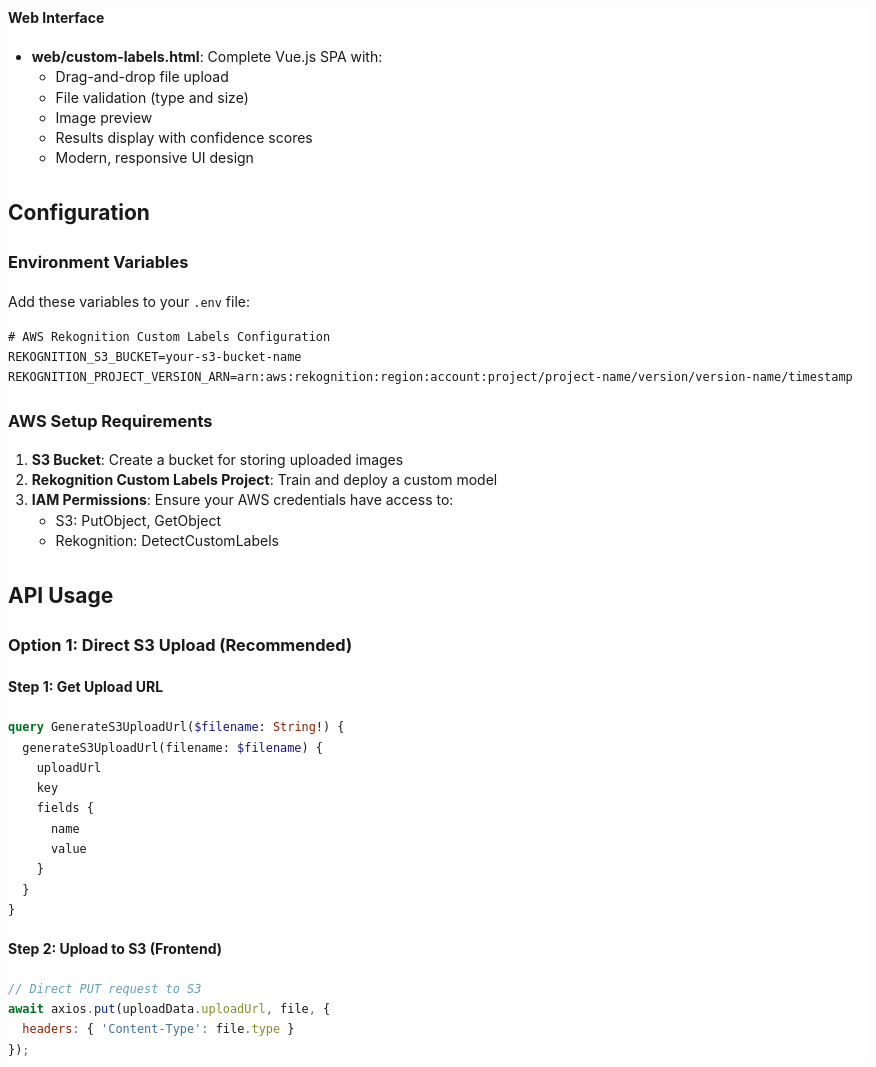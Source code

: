 #### Web Interface
- **web/custom-labels.html**: Complete Vue.js SPA with:
  - Drag-and-drop file upload
  - File validation (type and size)
  - Image preview
  - Results display with confidence scores
  - Modern, responsive UI design

## Configuration

### Environment Variables

Add these variables to your `.env` file:

```env
# AWS Rekognition Custom Labels Configuration
REKOGNITION_S3_BUCKET=your-s3-bucket-name
REKOGNITION_PROJECT_VERSION_ARN=arn:aws:rekognition:region:account:project/project-name/version/version-name/timestamp
```

### AWS Setup Requirements

1. **S3 Bucket**: Create a bucket for storing uploaded images
2. **Rekognition Custom Labels Project**: Train and deploy a custom model
3. **IAM Permissions**: Ensure your AWS credentials have access to:
   - S3: PutObject, GetObject
   - Rekognition: DetectCustomLabels

## API Usage

### Option 1: Direct S3 Upload (Recommended)

#### Step 1: Get Upload URL
```graphql
query GenerateS3UploadUrl($filename: String!) {
  generateS3UploadUrl(filename: $filename) {
    uploadUrl
    key
    fields {
      name
      value
    }
  }
}
```

#### Step 2: Upload to S3 (Frontend)
```javascript
// Direct PUT request to S3
await axios.put(uploadData.uploadUrl, file, {
  headers: { 'Content-Type': file.type }
});
```
